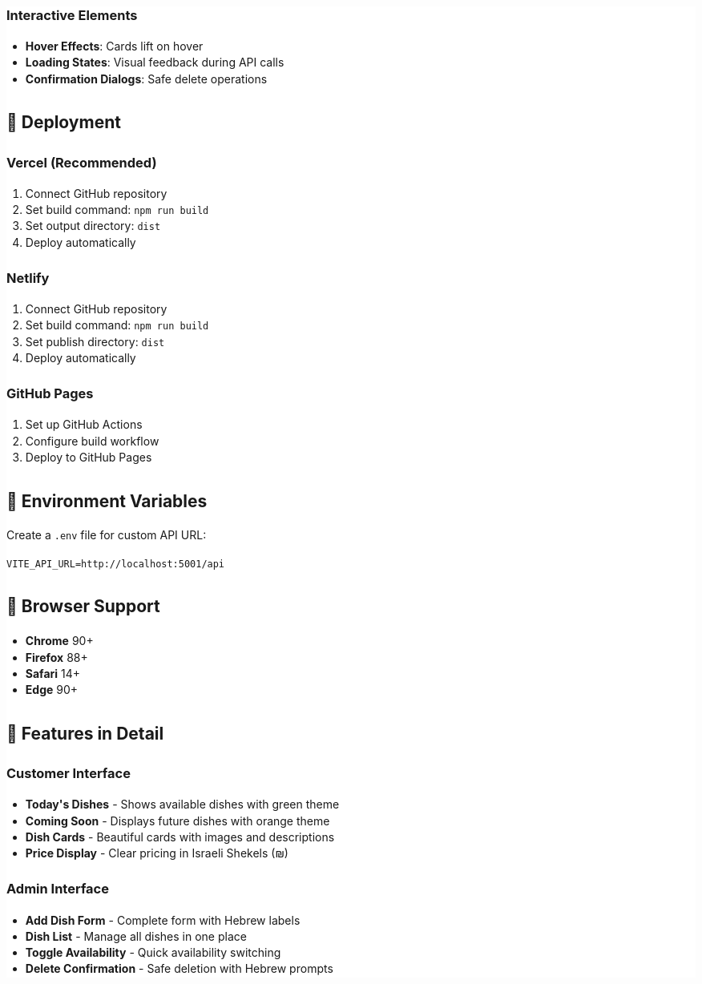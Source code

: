 ### Interactive Elements
- **Hover Effects**: Cards lift on hover
- **Loading States**: Visual feedback during API calls
- **Confirmation Dialogs**: Safe delete operations

## 🚀 Deployment

### Vercel (Recommended)
1. Connect GitHub repository
2. Set build command: `npm run build`
3. Set output directory: `dist`
4. Deploy automatically

### Netlify
1. Connect GitHub repository
2. Set build command: `npm run build`
3. Set publish directory: `dist`
4. Deploy automatically

### GitHub Pages
1. Set up GitHub Actions
2. Configure build workflow
3. Deploy to GitHub Pages

## 🔧 Environment Variables

Create a `.env` file for custom API URL:

```env
VITE_API_URL=http://localhost:5001/api
```

## 📱 Browser Support

- **Chrome** 90+
- **Firefox** 88+
- **Safari** 14+
- **Edge** 90+

## 🎯 Features in Detail

### Customer Interface
- **Today's Dishes** - Shows available dishes with green theme
- **Coming Soon** - Displays future dishes with orange theme
- **Dish Cards** - Beautiful cards with images and descriptions
- **Price Display** - Clear pricing in Israeli Shekels (₪)

### Admin Interface
- **Add Dish Form** - Complete form with Hebrew labels
- **Dish List** - Manage all dishes in one place
- **Toggle Availability** - Quick availability switching
- **Delete Confirmation** - Safe deletion with Hebrew prompts
